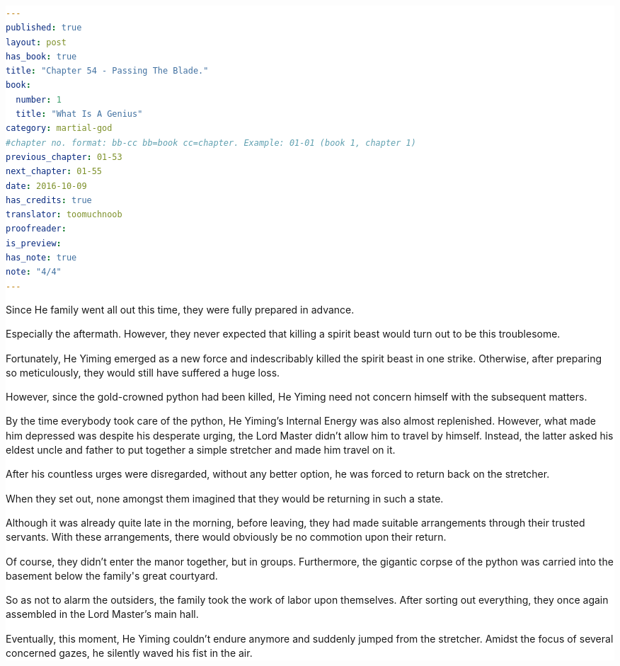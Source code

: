 ```yaml
---
published: true
layout: post
has_book: true
title: "Chapter 54 - Passing The Blade."
book:
  number: 1
  title: "What Is A Genius"
category: martial-god
#chapter no. format: bb-cc bb=book cc=chapter. Example: 01-01 (book 1, chapter 1)
previous_chapter: 01-53
next_chapter: 01-55
date: 2016-10-09 
has_credits: true
translator: toomuchnoob
proofreader:
is_preview:
has_note: true
note: "4/4"
---
```

Since He family went all out this time, they were fully prepared in advance.

Especially the aftermath. However, they never expected that killing a spirit beast would turn out to be this troublesome.


Fortunately, He Yiming emerged as a new force and indescribably killed the spirit beast in one strike. Otherwise, after preparing so meticulously, they would still have suffered a huge loss.

However, since the gold-crowned python had been killed, He Yiming need not concern himself with the subsequent matters.

By the time everybody took care of the python, He Yiming’s Internal Energy was also almost replenished. However, what made him depressed was despite his desperate urging, the Lord Master didn’t allow him to travel by himself. Instead, the latter asked his eldest uncle and father to put together a simple stretcher and made him travel on it.

After his countless urges were disregarded, without any better option, he was forced to return back on the stretcher.

When they set out, none amongst them imagined that they would be returning in such a state.

Although it was already quite late in the morning, before leaving, they had made suitable arrangements through their trusted servants. With these arrangements, there would obviously be no commotion upon their return.

Of course, they didn’t enter the manor together, but in groups. Furthermore, the gigantic corpse of the python was carried into the basement below the family's great courtyard.

So as not to alarm the outsiders, the family took the work of labor upon themselves. After sorting out everything, they once again assembled in the Lord Master’s main hall.

Eventually, this moment, He Yiming couldn’t endure anymore and suddenly jumped from the stretcher. Amidst the focus of several concerned gazes, he silently waved his fist in the air.
